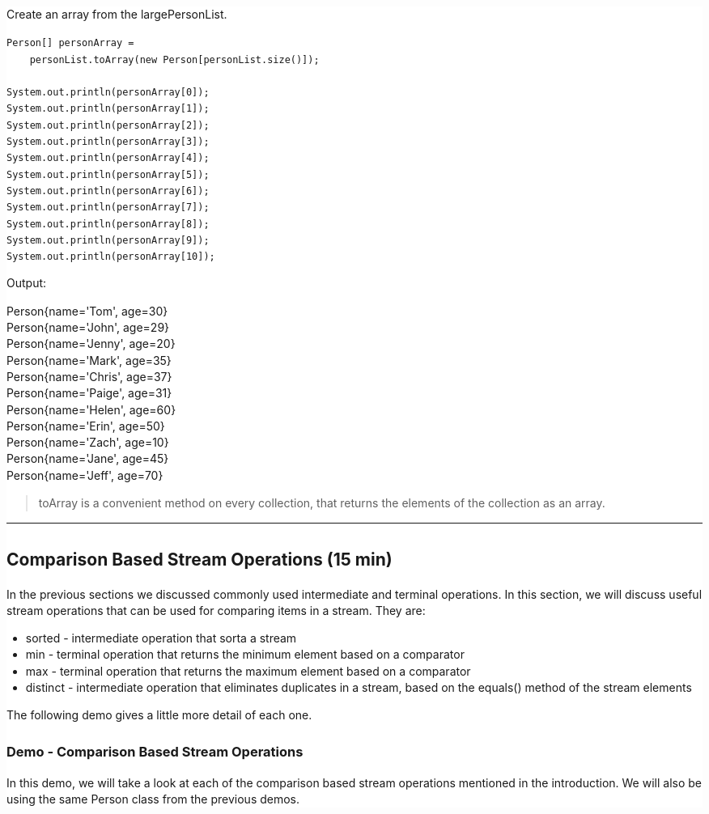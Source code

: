 Create an array from the largePersonList.

    Person[] personArray =
        personList.toArray(new Person[personList.size()]);

    System.out.println(personArray[0]);
    System.out.println(personArray[1]);
    System.out.println(personArray[2]);
    System.out.println(personArray[3]);
    System.out.println(personArray[4]);
    System.out.println(personArray[5]);
    System.out.println(personArray[6]);
    System.out.println(personArray[7]);
    System.out.println(personArray[8]);
    System.out.println(personArray[9]);
    System.out.println(personArray[10]);

Output:  

Person{name='Tom', age=30}  
Person{name='John', age=29}  
Person{name='Jenny', age=20}  
Person{name='Mark', age=35}  
Person{name='Chris', age=37}  
Person{name='Paige', age=31}  
Person{name='Helen', age=60}  
Person{name='Erin', age=50}  
Person{name='Zach', age=10}  
Person{name='Jane', age=45}  
Person{name='Jeff', age=70}

> toArray is a convenient method on every collection, that returns the elements of the collection as an array.

-----

## Comparison Based Stream Operations (15 min)

In the previous sections we discussed commonly used intermediate and terminal operations.  In this section, we will discuss useful stream operations that can be used for comparing items in a stream.  They are:

- sorted - intermediate operation that sorta a stream
- min - terminal operation that returns the minimum element based on a comparator
- max - terminal operation that returns the maximum element based on a comparator
- distinct - intermediate operation that eliminates duplicates in a stream, based on the equals() method of the stream elements

The following demo gives a little more detail of each one.

### Demo - Comparison Based Stream Operations

In this demo, we will take a look at each of the comparison based stream operations mentioned in the introduction. We will also be using the same Person class from the previous demos.
